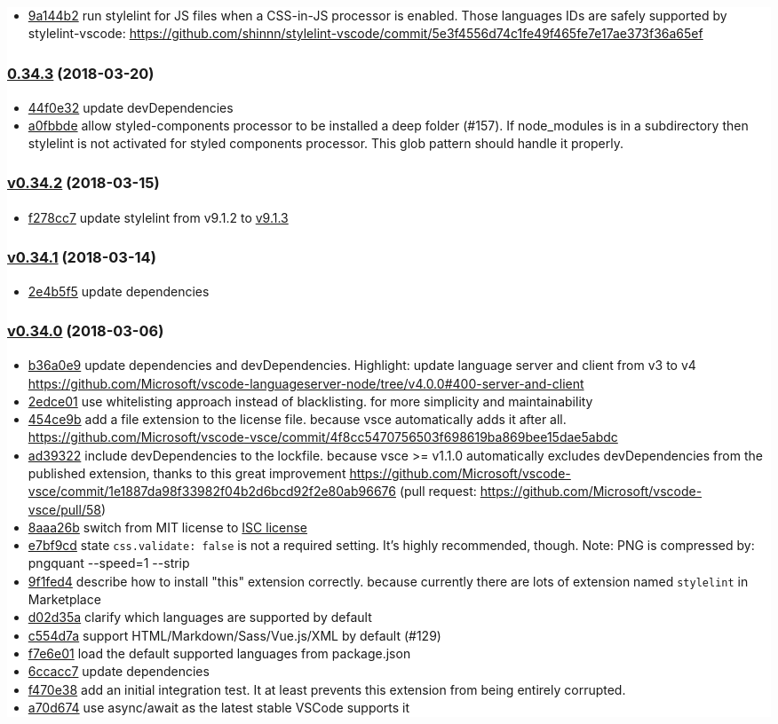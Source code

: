 - [9a144b2](https://github.com/stylelint/vscode-stylelint/commit/9a144b2) run stylelint for JS files when a CSS-in-JS processor is enabled. Those languages IDs are safely supported by stylelint-vscode: https://github.com/shinnn/stylelint-vscode/commit/5e3f4556d74c1fe49f465fe7e17ae373f36a65ef

### [0.34.3](https://github.com/stylelint/vscode-stylelint/tree/v0.34.3) (2018-03-20)

- [44f0e32](https://github.com/stylelint/vscode-stylelint/commit/44f0e32) update devDependencies
- [a0fbbde](https://github.com/stylelint/vscode-stylelint/commit/a0fbbde) allow styled-components processor to be installed a deep folder (#157). If node_modules is in a subdirectory then stylelint is not activated for styled components processor. This glob pattern should handle it properly.

### [v0.34.2](https://github.com/stylelint/vscode-stylelint/tree/v0.34.2) (2018-03-15)

- [f278cc7](https://github.com/stylelint/vscode-stylelint/commit/f278cc7) update stylelint from v9.1.2 to [v9.1.3](https://github.com/stylelint/stylelint/releases/tag/9.1.3)

### [v0.34.1](https://github.com/stylelint/vscode-stylelint/tree/v0.34.1) (2018-03-14)

- [2e4b5f5](https://github.com/stylelint/vscode-stylelint/commit/2e4b5f5) update dependencies

### [v0.34.0](https://github.com/stylelint/vscode-stylelint/tree/v0.34.0) (2018-03-06)

- [b36a0e9](https://github.com/stylelint/vscode-stylelint/commit/b36a0e9) update dependencies and devDependencies. Highlight: update language server and client from v3 to v4 https://github.com/Microsoft/vscode-languageserver-node/tree/v4.0.0#400-server-and-client
- [2edce01](https://github.com/stylelint/vscode-stylelint/commit/2edce01) use whitelisting approach instead of blacklisting. for more simplicity and maintainability
- [454ce9b](https://github.com/stylelint/vscode-stylelint/commit/454ce9b) add a file extension to the license file. because vsce automatically adds it after all. https://github.com/Microsoft/vscode-vsce/commit/4f8cc5470756503f698619ba869bee15dae5abdc
- [ad39322](https://github.com/stylelint/vscode-stylelint/commit/ad39322) include devDependencies to the lockfile. because vsce >= v1.1.0 automatically excludes devDependencies from the published extension, thanks to this great improvement https://github.com/Microsoft/vscode-vsce/commit/1e1887da98f33982f04b2d6bcd92f2e80ab96676 (pull request: https://github.com/Microsoft/vscode-vsce/pull/58)
- [8aaa26b](https://github.com/stylelint/vscode-stylelint/commit/8aaa26b) switch from MIT license to [ISC license](https://opensource.org/licenses/ISC)
- [e7bf9cd](https://github.com/stylelint/vscode-stylelint/commit/e7bf9cd) state `css.validate: false` is not a required setting. It’s highly recommended, though. Note: PNG is compressed by: pngquant --speed=1 --strip
- [9f1fed4](https://github.com/stylelint/vscode-stylelint/commit/9f1fed4) describe how to install "this" extension correctly. because currently there are lots of extension named `stylelint` in Marketplace
- [d02d35a](https://github.com/stylelint/vscode-stylelint/commit/d02d35a) clarify which languages are supported by default
- [c554d7a](https://github.com/stylelint/vscode-stylelint/commit/c554d7a) support HTML/Markdown/Sass/Vue.js/XML by default (#129)
- [f7e6e01](https://github.com/stylelint/vscode-stylelint/commit/f7e6e01) load the default supported languages from package.json
- [6ccacc7](https://github.com/stylelint/vscode-stylelint/commit/6ccacc7) update dependencies
- [f470e38](https://github.com/stylelint/vscode-stylelint/commit/f470e38) add an initial integration test. It at least prevents this extension from being entirely corrupted.
- [a70d674](https://github.com/stylelint/vscode-stylelint/commit/a70d674) use async/await as the latest stable VSCode supports it
